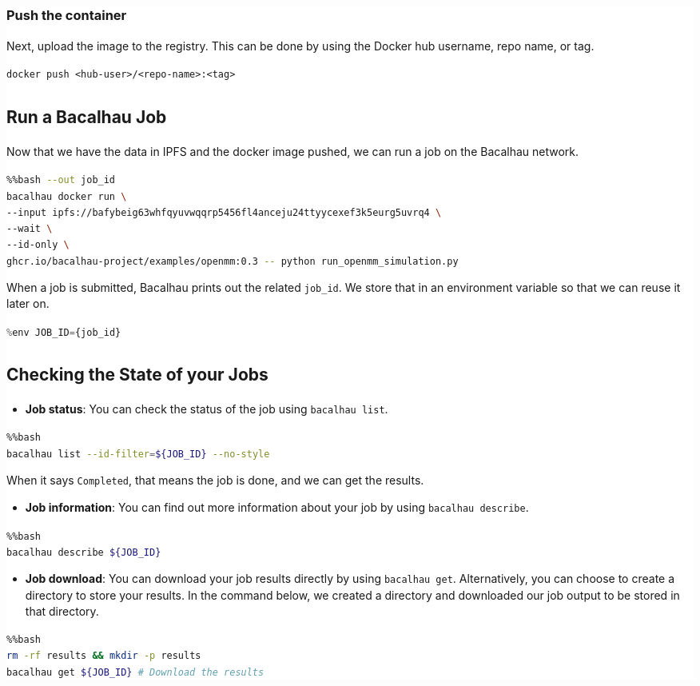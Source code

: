 ### Push the container

Next, upload the image to the registry. This can be done by using the Docker hub username, repo name, or tag.

```
docker push <hub-user>/<repo-name>:<tag>
```

## Run a Bacalhau Job

Now that we have the data in IPFS and the docker image pushed, we can run a job on the Bacalhau network.


```bash
%%bash --out job_id
bacalhau docker run \
--input ipfs://bafybeig63whfqyuvwqqrp5456fl4anceju24ttyycexef3k5eurg5uvrq4 \
--wait \
--id-only \
ghcr.io/bacalhau-project/examples/openmm:0.3 -- python run_openmm_simulation.py
```

When a job is submitted, Bacalhau prints out the related `job_id`. We store that in an environment variable so that we can reuse it later on.


```python
%env JOB_ID={job_id}
```

## Checking the State of your Jobs

- **Job status**: You can check the status of the job using `bacalhau list`.


```bash
%%bash
bacalhau list --id-filter=${JOB_ID} --no-style
```

When it says `Completed`, that means the job is done, and we can get the results.

- **Job information**: You can find out more information about your job by using `bacalhau describe`.


```bash
%%bash
bacalhau describe ${JOB_ID}
```

- **Job download**: You can download your job results directly by using `bacalhau get`. Alternatively, you can choose to create a directory to store your results. In the command below, we created a directory and downloaded our job output to be stored in that directory.


```bash
%%bash
rm -rf results && mkdir -p results
bacalhau get ${JOB_ID} # Download the results
```
